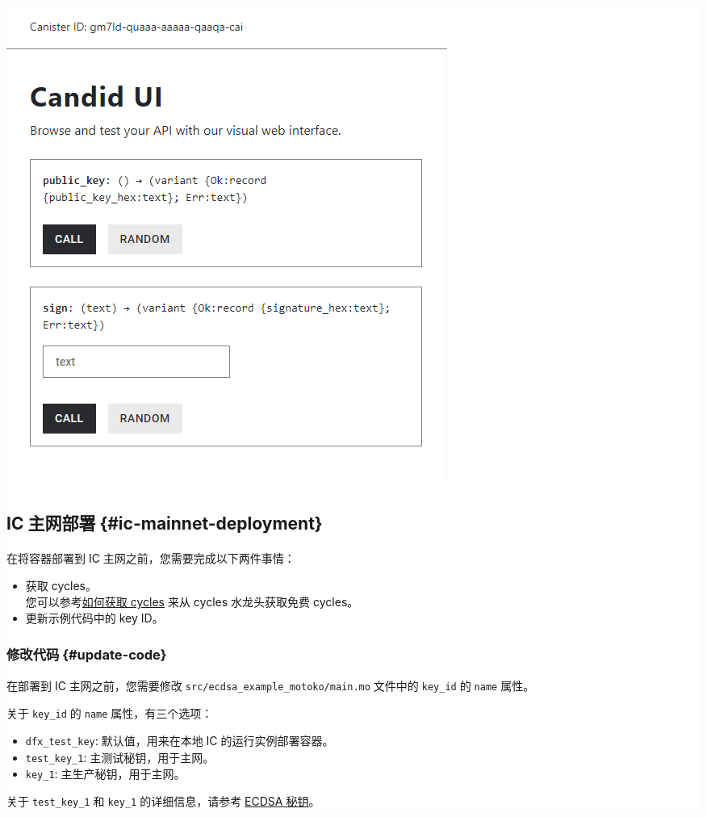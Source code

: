 ![candid_ui](./img/candid_ui.png)

## IC 主网部署 {#ic-mainnet-deployment}

在将容器部署到 IC 主网之前，您需要完成以下两件事情：

- 获取 cycles。  
  您可以参考[如何获取 cycles](https://ic123.xyz/docs/getting-started/get-cycles/) 来从 cycles 水龙头获取免费 cycles。
- 更新示例代码中的 key ID。

### 修改代码 {#update-code}

在部署到 IC 主网之前，您需要修改 `src/ecdsa_example_motoko/main.mo` 文件中的 `key_id` 的 `name` 属性。

关于 `key_id` 的 `name` 属性，有三个选项：

- `dfx_test_key`: 默认值，用来在本地 IC 的运行实例部署容器。
- `test_key_1`: 主测试秘钥，用于主网。
- `key_1`: 主生产秘钥，用于主网。

关于 `test_key_1` 和 `key_1` 的详细信息，请参考 [ECDSA 秘钥](https://internetcomputer.org/docs/current/references/t-sigs-how-it-works#threshold-keys)。
